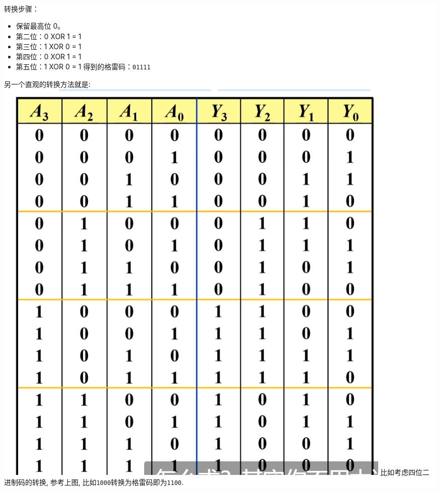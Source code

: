 转换步骤：

* 保留最高位 0。
* 第二位：0 XOR 1 = 1
* 第三位：1 XOR 0 = 1
* 第四位：0 XOR 1 = 1
* 第五位：1 XOR 0 = 1
得到的格雷码：`01111`

另一个直观的转换方法就是:
![alt text](image-125.png)
比如考虑四位二进制码的转换, 参考上图, 比如`1000`转换为格雷码即为`1100`.

